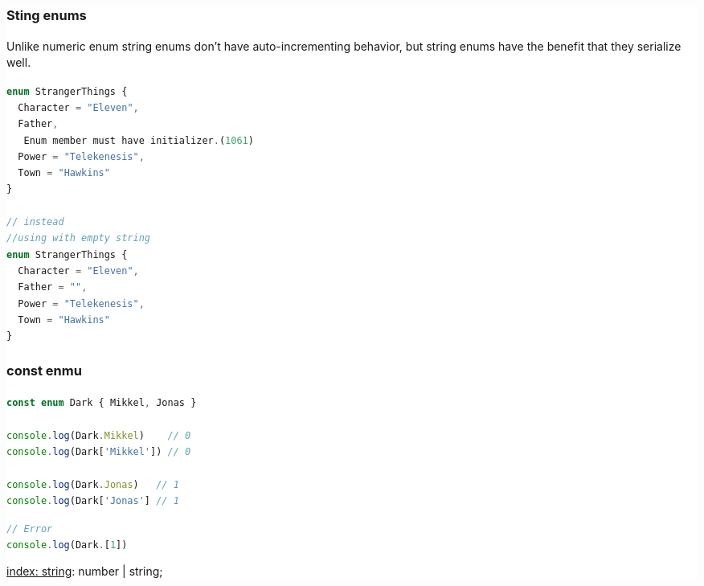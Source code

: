 ### Sting enums


Unlike numeric enum string enums don’t have auto-incrementing behavior, but string enums have the benefit that they serialize well.

```typescript
enum StrangerThings {
  Character = "Eleven",
  Father,
   Enum member must have initializer.(1061)
  Power = "Telekenesis",
  Town = "Hawkins"
}

// instead 
//using with empty string 
enum StrangerThings {
  Character = "Eleven",
  Father = "",
  Power = "Telekenesis",
  Town = "Hawkins"
}
```

### const enmu

```typescript
const enum Dark { Mikkel, Jonas }

console.log(Dark.Mikkel)    // 0
console.log(Dark['Mikkel']) // 0

console.log(Dark.Jonas)   // 1
console.log(Dark['Jonas'] // 1
```

```typescript
// Error
console.log(Dark.[1])
```



  [index: string]: number;
  [index: string]: number | string;